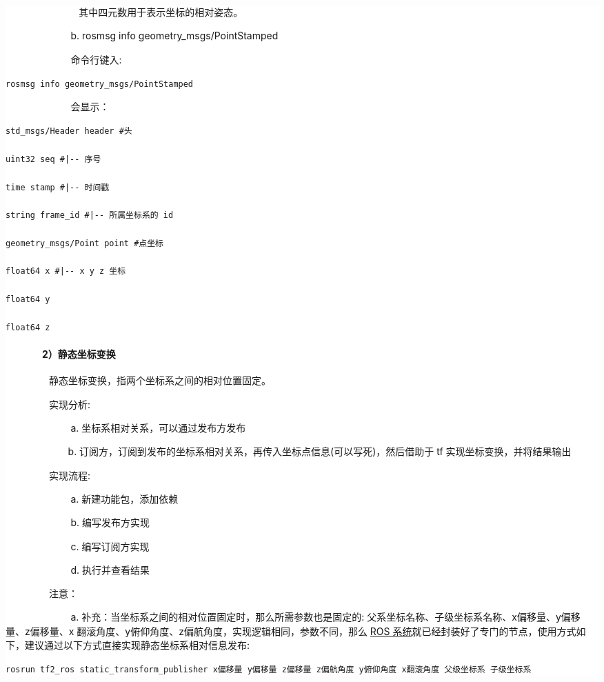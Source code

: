                            其中四元数用于表示坐标的相对姿态。

                        b. rosmsg info geometry\_msgs/PointStamped

                        命令行键入:

```cobol
rosmsg info geometry_msgs/PointStamped
```

                        会显示：

```cobol
std_msgs/Header header #头

uint32 seq #|-- 序号

time stamp #|-- 时间戳

string frame_id #|-- 所属坐标系的 id

geometry_msgs/Point point #点坐标

float64 x #|-- x y z 坐标

float64 y

float64 z
```

####                 2）静态坐标变换

                静态坐标变换，指两个坐标系之间的相对位置固定。

                实现分析:

                        a. 坐标系相对关系，可以通过发布方发布

                       b. 订阅方，订阅到发布的坐标系相对关系，再传入坐标点信息(可以写死)，然后借助于 tf 实现坐标变换，并将结果输出

                实现流程:

                        a. 新建功能包，添加依赖

                        b. 编写发布方实现

                        c. 编写订阅方实现

                        d. 执行并查看结果

                注意：

                        a. 补充：当坐标系之间的相对位置固定时，那么所需参数也是固定的: 父系坐标名称、子级坐标系名称、x偏移量、y偏移量、z偏移量、x 翻滚角度、y俯仰角度、z偏航角度，实现逻辑相同，参数不同，那么 [ROS 系统](https://so.csdn.net/so/search?q=ROS%20%E7%B3%BB%E7%BB%9F&spm=1001.2101.3001.7020)就已经封装好了专门的节点，使用方式如下，建议通过以下方式直接实现静态坐标系相对信息发布:

```cobol
rosrun tf2_ros static_transform_publisher x偏移量 y偏移量 z偏移量 z偏航角度 y俯仰角度 x翻滚角度 父级坐标系 子级坐标系
```

